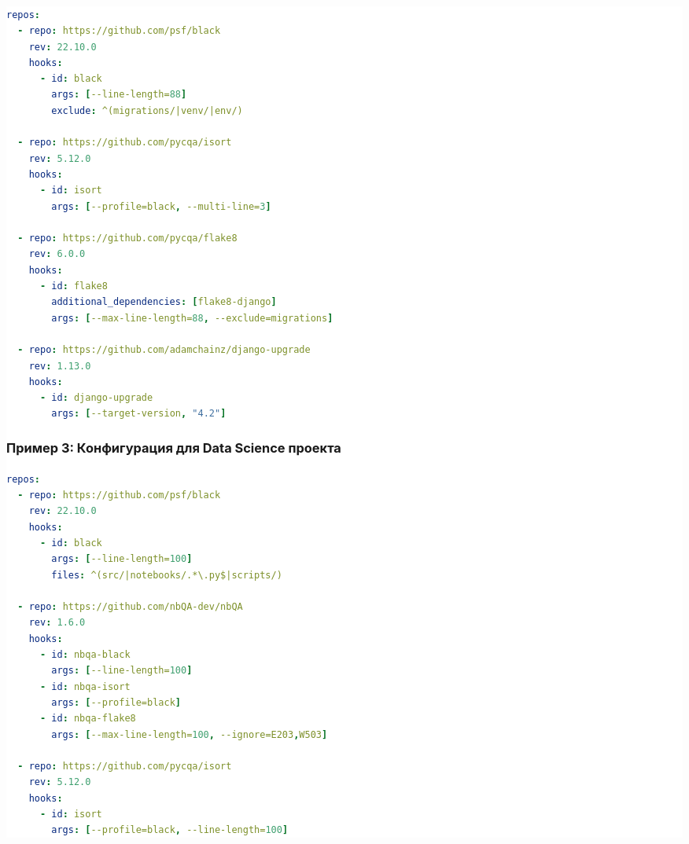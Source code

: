 ```yaml
repos:
  - repo: https://github.com/psf/black
    rev: 22.10.0
    hooks:
      - id: black
        args: [--line-length=88]
        exclude: ^(migrations/|venv/|env/)
        
  - repo: https://github.com/pycqa/isort
    rev: 5.12.0
    hooks:
      - id: isort
        args: [--profile=black, --multi-line=3]
        
  - repo: https://github.com/pycqa/flake8
    rev: 6.0.0
    hooks:
      - id: flake8
        additional_dependencies: [flake8-django]
        args: [--max-line-length=88, --exclude=migrations]

  - repo: https://github.com/adamchainz/django-upgrade
    rev: 1.13.0
    hooks:
      - id: django-upgrade
        args: [--target-version, "4.2"]
```


### Пример 3: Конфигурация для Data Science проекта

```yaml
repos:
  - repo: https://github.com/psf/black
    rev: 22.10.0
    hooks:
      - id: black
        args: [--line-length=100]
        files: ^(src/|notebooks/.*\.py$|scripts/)

  - repo: https://github.com/nbQA-dev/nbQA
    rev: 1.6.0
    hooks:
      - id: nbqa-black
        args: [--line-length=100]
      - id: nbqa-isort
        args: [--profile=black]
      - id: nbqa-flake8
        args: [--max-line-length=100, --ignore=E203,W503]

  - repo: https://github.com/pycqa/isort
    rev: 5.12.0
    hooks:
      - id: isort
        args: [--profile=black, --line-length=100]
```


[^1]: https://ljvmiranda921.github.io/notebook/2018/06/21/precommits-using-black-and-flake8/
[^2]: https://pre-commit.com
[^3]: https://dev.to/emmo00/how-to-setup-black-and-pre-commit-in-python-for-auto-text-formatting-on-commit-4kka
[^4]: https://sineadobrien.com/tech/code/python-black-and-flake8-pre-commit-hooks/
[^5]: https://smhk.net/note/2023/09/poetry-pre-commit-hooks/
[^6]: https://stackoverflow.com/questions/58398995/black-as-pre-commit-hook-always-fails-my-commits
[^7]: https://github.com/psf/black/issues/3073
[^8]: https://github.com/jidicula/pre-commit-black
[^9]: https://github.com/psf/black/issues/1857
[^10]: https://graphite.dev/guides/implementing-pre-commit-hooks-to-enforce-code-quality
[^11]: https://www.reddit.com/r/Python/comments/npnfq3/installing_and_using_black_for_code_formatting/
[^12]: https://www.reddit.com/r/ExperiencedDevs/comments/144fcqo/what_are_your_precommit_hooks/
[^13]: https://black.readthedocs.io/en/stable/integrations/source_version_control.html
[^14]: https://dev.to/pratyushcode/streamlining-your-python-workflow-with-black-ruff-github-actions-and-pre-commit-hooks-nk2
[^15]: https://gist.github.com/mattrasband/fa8c07a1c63d685f4796c439089ef3ab
[^16]: https://www.pythonsnacks.com/p/pre-commit-hooks-python